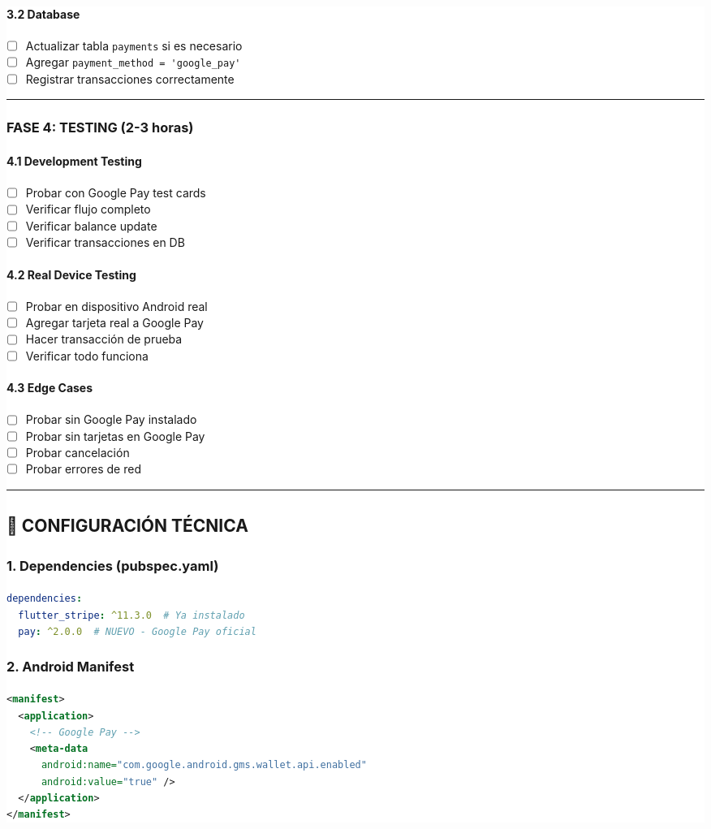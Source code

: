 #### 3.2 Database
- [ ] Actualizar tabla `payments` si es necesario
- [ ] Agregar `payment_method = 'google_pay'`
- [ ] Registrar transacciones correctamente

---

### **FASE 4: TESTING (2-3 horas)**

#### 4.1 Development Testing
- [ ] Probar con Google Pay test cards
- [ ] Verificar flujo completo
- [ ] Verificar balance update
- [ ] Verificar transacciones en DB

#### 4.2 Real Device Testing
- [ ] Probar en dispositivo Android real
- [ ] Agregar tarjeta real a Google Pay
- [ ] Hacer transacción de prueba
- [ ] Verificar todo funciona

#### 4.3 Edge Cases
- [ ] Probar sin Google Pay instalado
- [ ] Probar sin tarjetas en Google Pay
- [ ] Probar cancelación
- [ ] Probar errores de red

---

## 🔧 **CONFIGURACIÓN TÉCNICA**

### **1. Dependencies (pubspec.yaml)**

```yaml
dependencies:
  flutter_stripe: ^11.3.0  # Ya instalado
  pay: ^2.0.0  # NUEVO - Google Pay oficial
```

### **2. Android Manifest**

```xml
<manifest>
  <application>
    <!-- Google Pay -->
    <meta-data
      android:name="com.google.android.gms.wallet.api.enabled"
      android:value="true" />
  </application>
</manifest>
```
